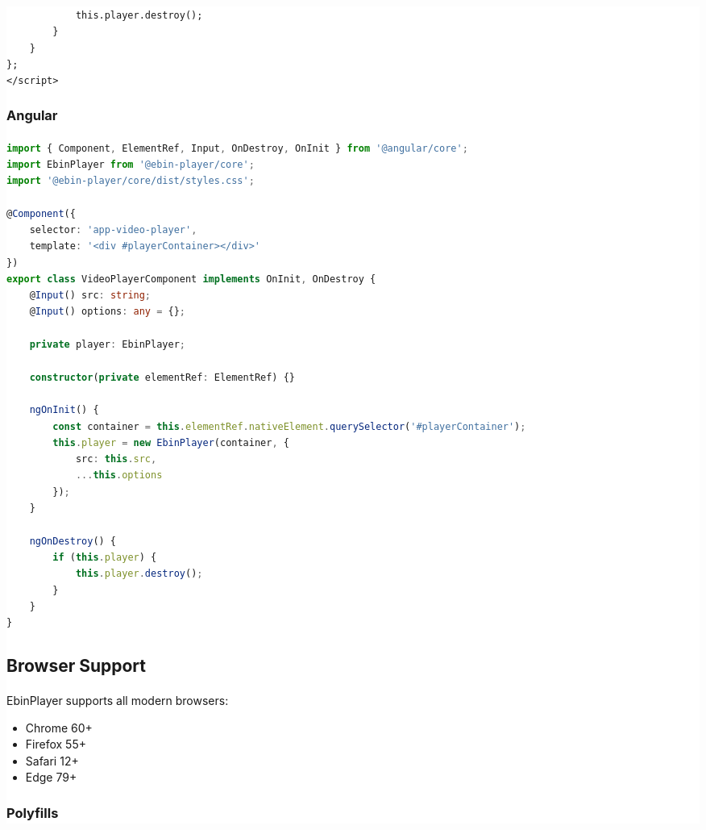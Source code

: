 ```vue
            this.player.destroy();
        }
    }
};
</script>
```

### Angular

```typescript
import { Component, ElementRef, Input, OnDestroy, OnInit } from '@angular/core';
import EbinPlayer from '@ebin-player/core';
import '@ebin-player/core/dist/styles.css';

@Component({
    selector: 'app-video-player',
    template: '<div #playerContainer></div>'
})
export class VideoPlayerComponent implements OnInit, OnDestroy {
    @Input() src: string;
    @Input() options: any = {};
    
    private player: EbinPlayer;

    constructor(private elementRef: ElementRef) {}

    ngOnInit() {
        const container = this.elementRef.nativeElement.querySelector('#playerContainer');
        this.player = new EbinPlayer(container, {
            src: this.src,
            ...this.options
        });
    }

    ngOnDestroy() {
        if (this.player) {
            this.player.destroy();
        }
    }
}
```

## Browser Support

EbinPlayer supports all modern browsers:

- Chrome 60+
- Firefox 55+
- Safari 12+
- Edge 79+

### Polyfills
